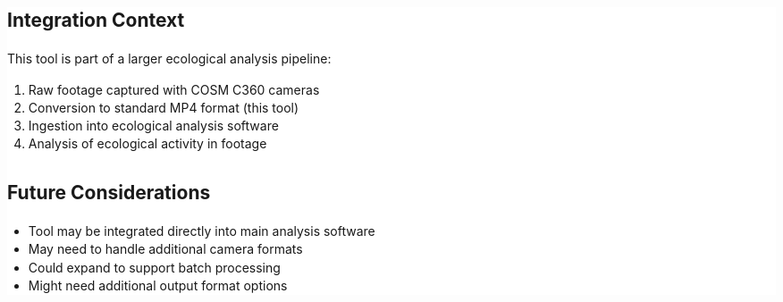 ## Integration Context
This tool is part of a larger ecological analysis pipeline:
1. Raw footage captured with COSM C360 cameras
2. Conversion to standard MP4 format (this tool)
3. Ingestion into ecological analysis software
4. Analysis of ecological activity in footage

## Future Considerations
- Tool may be integrated directly into main analysis software
- May need to handle additional camera formats
- Could expand to support batch processing
- Might need additional output format options